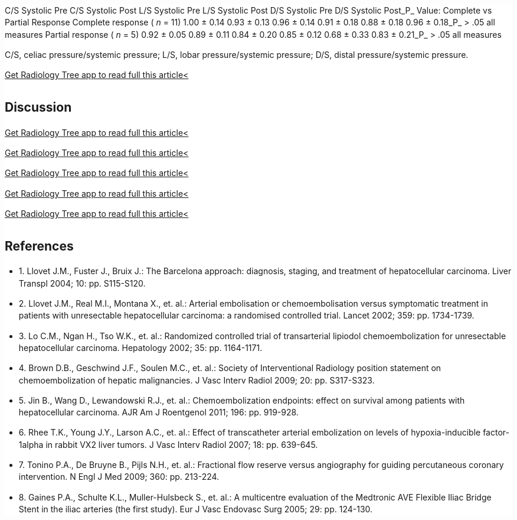 
C/S Systolic Pre C/S Systolic Post L/S Systolic Pre L/S Systolic Post D/S Systolic Pre D/S Systolic Post_P_ Value: Complete vs Partial Response Complete response ( _n_ = 11) 1.00 ± 0.14 0.93 ± 0.13 0.96 ± 0.14 0.91 ± 0.18 0.88 ± 0.18 0.96 ± 0.18_P_ > .05 all measures Partial response ( _n_ = 5) 0.92 ± 0.05 0.89 ± 0.11 0.84 ± 0.20 0.85 ± 0.12 0.68 ± 0.33 0.83 ± 0.21_P_ > .05 all measures

C/S, celiac pressure/systemic pressure; L/S, lobar pressure/systemic pressure; D/S, distal pressure/systemic pressure.


[Get Radiology Tree app to read full this article<](https://clinicalpub.com/app)

## Discussion

[Get Radiology Tree app to read full this article<](https://clinicalpub.com/app)

[Get Radiology Tree app to read full this article<](https://clinicalpub.com/app)

[Get Radiology Tree app to read full this article<](https://clinicalpub.com/app)

[Get Radiology Tree app to read full this article<](https://clinicalpub.com/app)

[Get Radiology Tree app to read full this article<](https://clinicalpub.com/app)

## References

- 1\. Llovet J.M., Fuster J., Bruix J.: The Barcelona approach: diagnosis, staging, and treatment of hepatocellular carcinoma. Liver Transpl 2004; 10: pp. S115-S120.


- 2\. Llovet J.M., Real M.I., Montana X., et. al.: Arterial embolisation or chemoembolisation versus symptomatic treatment in patients with unresectable hepatocellular carcinoma: a randomised controlled trial. Lancet 2002; 359: pp. 1734-1739.


- 3\. Lo C.M., Ngan H., Tso W.K., et. al.: Randomized controlled trial of transarterial lipiodol chemoembolization for unresectable hepatocellular carcinoma. Hepatology 2002; 35: pp. 1164-1171.


- 4\. Brown D.B., Geschwind J.F., Soulen M.C., et. al.: Society of Interventional Radiology position statement on chemoembolization of hepatic malignancies. J Vasc Interv Radiol 2009; 20: pp. S317-S323.


- 5\. Jin B., Wang D., Lewandowski R.J., et. al.: Chemoembolization endpoints: effect on survival among patients with hepatocellular carcinoma. AJR Am J Roentgenol 2011; 196: pp. 919-928.


- 6\. Rhee T.K., Young J.Y., Larson A.C., et. al.: Effect of transcatheter arterial embolization on levels of hypoxia-inducible factor-1alpha in rabbit VX2 liver tumors. J Vasc Interv Radiol 2007; 18: pp. 639-645.


- 7\. Tonino P.A., De Bruyne B., Pijls N.H., et. al.: Fractional flow reserve versus angiography for guiding percutaneous coronary intervention. N Engl J Med 2009; 360: pp. 213-224.


- 8\. Gaines P.A., Schulte K.L., Muller-Hulsbeck S., et. al.: A multicentre evaluation of the Medtronic AVE Flexible Iliac Bridge Stent in the iliac arteries (the first study). Eur J Vasc Endovasc Surg 2005; 29: pp. 124-130.

